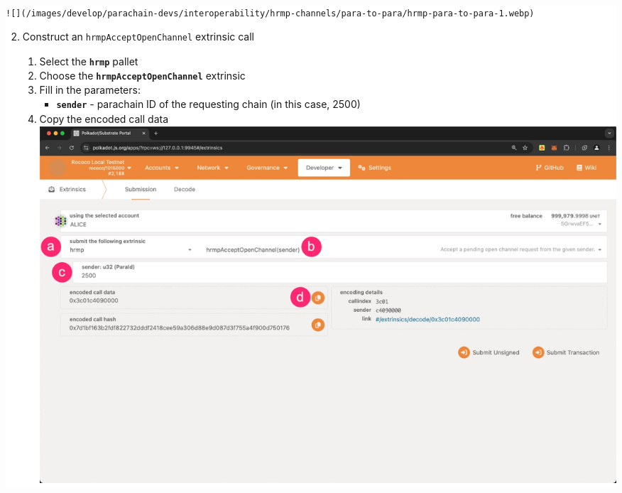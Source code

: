     ![](/images/develop/parachain-devs/interoperability/hrmp-channels/para-to-para/hrmp-para-to-para-1.webp)

2. Construct an `hrmpAcceptOpenChannel` extrinsic call

    1. Select the **`hrmp`** pallet
    2. Choose the **`hrmpAcceptOpenChannel`** extrinsic
    3. Fill in the parameters:
        - **`sender`** - parachain ID of the requesting chain (in this case, 2500)
    4. Copy the encoded call data
    ![](/images/develop/parachain-devs/interoperability/hrmp-channels/para-to-para/hrmp-para-to-para-5.webp)